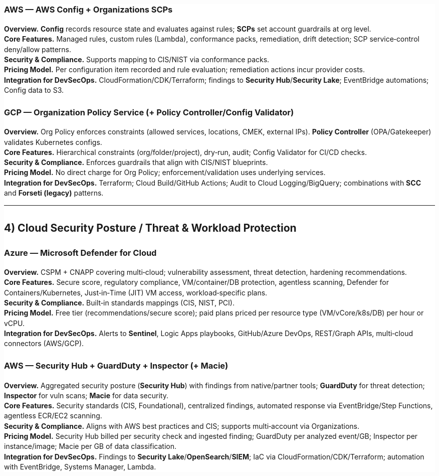 ### AWS — AWS Config + Organizations SCPs
**Overview.** **Config** records resource state and evaluates against rules; **SCPs** set account guardrails at org level.  
**Core Features.** Managed rules, custom rules (Lambda), conformance packs, remediation, drift detection; SCP service‑control deny/allow patterns.  
**Security & Compliance.** Supports mapping to CIS/NIST via conformance packs.  
**Pricing Model.** Per configuration item recorded and rule evaluation; remediation actions incur provider costs.  
**Integration for DevSecOps.** CloudFormation/CDK/Terraform; findings to **Security Hub**/**Security Lake**; EventBridge automations; Config data to S3.

### GCP — Organization Policy Service (+ Policy Controller/Config Validator)
**Overview.** Org Policy enforces constraints (allowed services, locations, CMEK, external IPs). **Policy Controller** (OPA/Gatekeeper) validates Kubernetes configs.  
**Core Features.** Hierarchical constraints (org/folder/project), dry‑run, audit; Config Validator for CI/CD checks.  
**Security & Compliance.** Enforces guardrails that align with CIS/NIST blueprints.  
**Pricing Model.** No direct charge for Org Policy; enforcement/validation uses underlying services.  
**Integration for DevSecOps.** Terraform; Cloud Build/GitHub Actions; Audit to Cloud Logging/BigQuery; combinations with **SCC** and **Forseti (legacy)** patterns.

---

## 4) Cloud Security Posture / Threat & Workload Protection

### Azure — Microsoft Defender for Cloud
**Overview.** CSPM + CNAPP covering multi‑cloud; vulnerability assessment, threat detection, hardening recommendations.  
**Core Features.** Secure score, regulatory compliance, VM/container/DB protection, agentless scanning, Defender for Containers/Kubernetes, Just‑in‑Time (JIT) VM access, workload‑specific plans.  
**Security & Compliance.** Built‑in standards mappings (CIS, NIST, PCI).  
**Pricing Model.** Free tier (recommendations/secure score); paid plans priced per resource type (VM/vCore/k8s/DB) per hour or vCPU.  
**Integration for DevSecOps.** Alerts to **Sentinel**, Logic Apps playbooks, GitHub/Azure DevOps, REST/Graph APIs, multi‑cloud connectors (AWS/GCP).

### AWS — Security Hub + GuardDuty + Inspector (+ Macie)
**Overview.** Aggregated security posture (**Security Hub**) with findings from native/partner tools; **GuardDuty** for threat detection; **Inspector** for vuln scans; **Macie** for data security.  
**Core Features.** Security standards (CIS, Foundational), centralized findings, automated response via EventBridge/Step Functions, agentless ECR/EC2 scanning.  
**Security & Compliance.** Aligns with AWS best practices and CIS; supports multi‑account via Organizations.  
**Pricing Model.** Security Hub billed per security check and ingested finding; GuardDuty per analyzed event/GB; Inspector per instance/image; Macie per GB of data classification.  
**Integration for DevSecOps.** Findings to **Security Lake**/**OpenSearch**/**SIEM**; IaC via CloudFormation/CDK/Terraform; automation with EventBridge, Systems Manager, Lambda.
